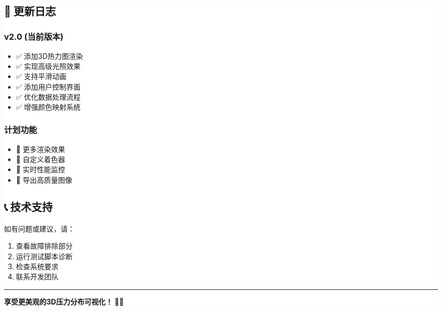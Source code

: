 ## 🎉 更新日志

### v2.0 (当前版本)
- ✅ 添加3D热力图渲染
- ✅ 实现高级光照效果
- ✅ 支持平滑动画
- ✅ 添加用户控制界面
- ✅ 优化数据处理流程
- ✅ 增强颜色映射系统

### 计划功能
- 🔄 更多渲染效果
- 🔄 自定义着色器
- 🔄 实时性能监控
- 🔄 导出高质量图像

## 📞 技术支持

如有问题或建议，请：
1. 查看故障排除部分
2. 运行测试脚本诊断
3. 检查系统要求
4. 联系开发团队

---

**享受更美观的3D压力分布可视化！** 🎨✨ 